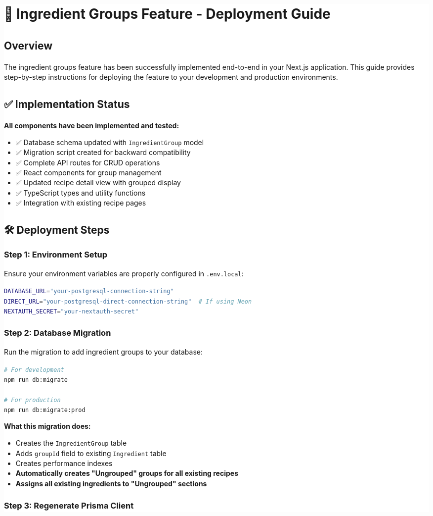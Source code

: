 # 🚀 Ingredient Groups Feature - Deployment Guide

## Overview

The ingredient groups feature has been successfully implemented end-to-end in your Next.js application. This guide provides step-by-step instructions for deploying the feature to your development and production environments.

## ✅ Implementation Status

**All components have been implemented and tested:**

- ✅ Database schema updated with `IngredientGroup` model
- ✅ Migration script created for backward compatibility  
- ✅ Complete API routes for CRUD operations
- ✅ React components for group management
- ✅ Updated recipe detail view with grouped display
- ✅ TypeScript types and utility functions
- ✅ Integration with existing recipe pages

## 🛠️ Deployment Steps

### Step 1: Environment Setup

Ensure your environment variables are properly configured in `.env.local`:

```bash
DATABASE_URL="your-postgresql-connection-string"
DIRECT_URL="your-postgresql-direct-connection-string"  # If using Neon
NEXTAUTH_SECRET="your-nextauth-secret"
```

### Step 2: Database Migration

Run the migration to add ingredient groups to your database:

```bash
# For development
npm run db:migrate

# For production
npm run db:migrate:prod
```

**What this migration does:**
- Creates the `IngredientGroup` table
- Adds `groupId` field to existing `Ingredient` table
- Creates performance indexes
- **Automatically creates "Ungrouped" groups for all existing recipes**
- **Assigns all existing ingredients to "Ungrouped" sections**

### Step 3: Regenerate Prisma Client
